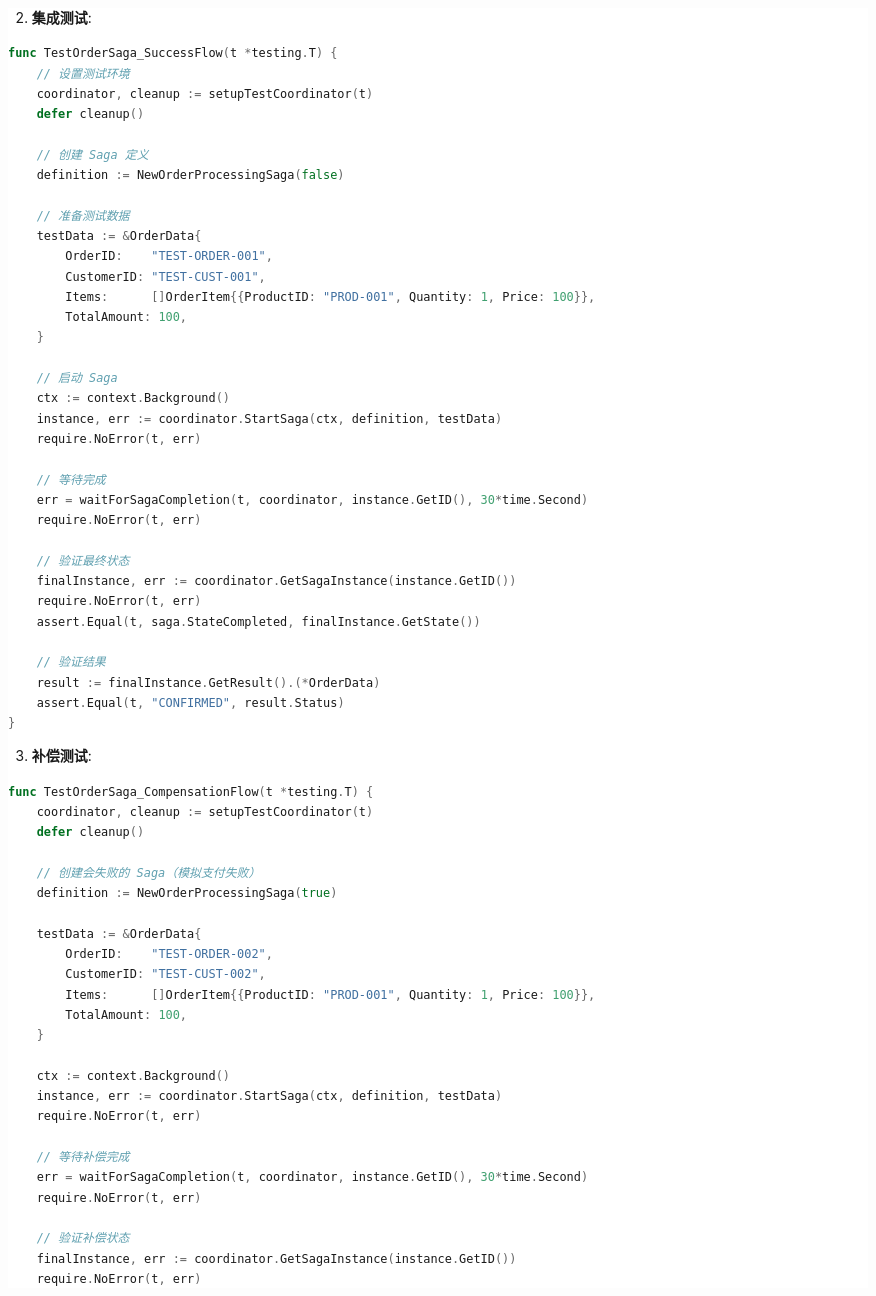 2. **集成测试**:
```go
func TestOrderSaga_SuccessFlow(t *testing.T) {
    // 设置测试环境
    coordinator, cleanup := setupTestCoordinator(t)
    defer cleanup()
    
    // 创建 Saga 定义
    definition := NewOrderProcessingSaga(false)
    
    // 准备测试数据
    testData := &OrderData{
        OrderID:    "TEST-ORDER-001",
        CustomerID: "TEST-CUST-001",
        Items:      []OrderItem{{ProductID: "PROD-001", Quantity: 1, Price: 100}},
        TotalAmount: 100,
    }
    
    // 启动 Saga
    ctx := context.Background()
    instance, err := coordinator.StartSaga(ctx, definition, testData)
    require.NoError(t, err)
    
    // 等待完成
    err = waitForSagaCompletion(t, coordinator, instance.GetID(), 30*time.Second)
    require.NoError(t, err)
    
    // 验证最终状态
    finalInstance, err := coordinator.GetSagaInstance(instance.GetID())
    require.NoError(t, err)
    assert.Equal(t, saga.StateCompleted, finalInstance.GetState())
    
    // 验证结果
    result := finalInstance.GetResult().(*OrderData)
    assert.Equal(t, "CONFIRMED", result.Status)
}
```

3. **补偿测试**:
```go
func TestOrderSaga_CompensationFlow(t *testing.T) {
    coordinator, cleanup := setupTestCoordinator(t)
    defer cleanup()
    
    // 创建会失败的 Saga（模拟支付失败）
    definition := NewOrderProcessingSaga(true)
    
    testData := &OrderData{
        OrderID:    "TEST-ORDER-002",
        CustomerID: "TEST-CUST-002",
        Items:      []OrderItem{{ProductID: "PROD-001", Quantity: 1, Price: 100}},
        TotalAmount: 100,
    }
    
    ctx := context.Background()
    instance, err := coordinator.StartSaga(ctx, definition, testData)
    require.NoError(t, err)
    
    // 等待补偿完成
    err = waitForSagaCompletion(t, coordinator, instance.GetID(), 30*time.Second)
    require.NoError(t, err)
    
    // 验证补偿状态
    finalInstance, err := coordinator.GetSagaInstance(instance.GetID())
    require.NoError(t, err)
```